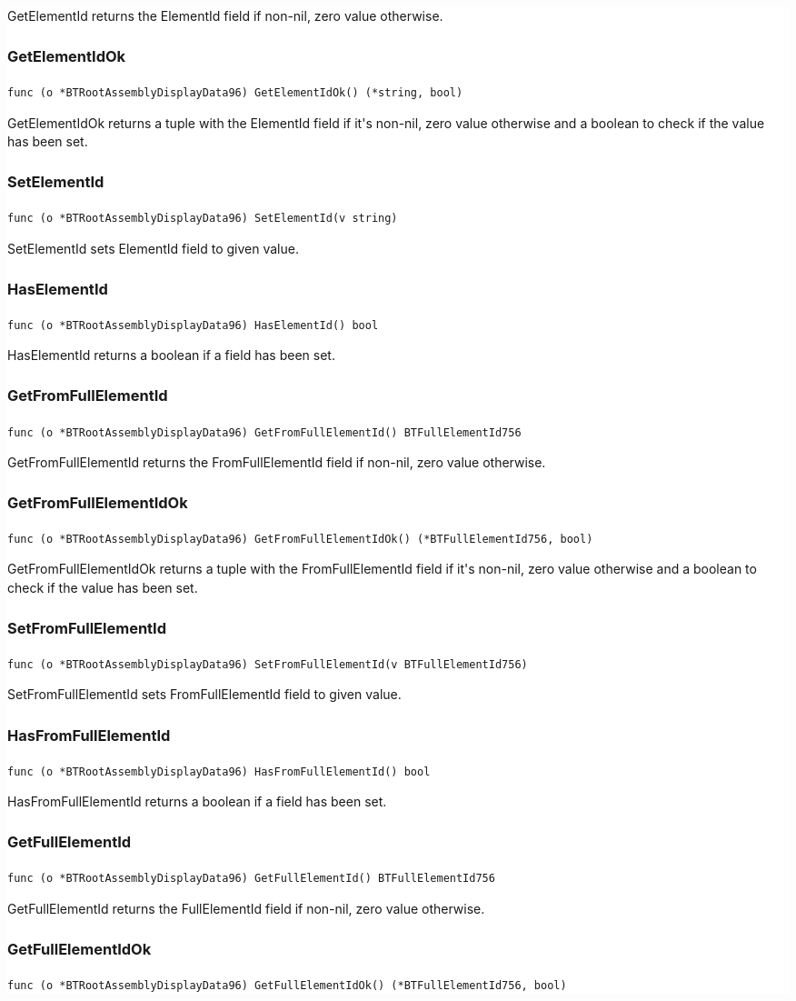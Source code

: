 GetElementId returns the ElementId field if non-nil, zero value otherwise.

### GetElementIdOk

`func (o *BTRootAssemblyDisplayData96) GetElementIdOk() (*string, bool)`

GetElementIdOk returns a tuple with the ElementId field if it's non-nil, zero value otherwise
and a boolean to check if the value has been set.

### SetElementId

`func (o *BTRootAssemblyDisplayData96) SetElementId(v string)`

SetElementId sets ElementId field to given value.

### HasElementId

`func (o *BTRootAssemblyDisplayData96) HasElementId() bool`

HasElementId returns a boolean if a field has been set.

### GetFromFullElementId

`func (o *BTRootAssemblyDisplayData96) GetFromFullElementId() BTFullElementId756`

GetFromFullElementId returns the FromFullElementId field if non-nil, zero value otherwise.

### GetFromFullElementIdOk

`func (o *BTRootAssemblyDisplayData96) GetFromFullElementIdOk() (*BTFullElementId756, bool)`

GetFromFullElementIdOk returns a tuple with the FromFullElementId field if it's non-nil, zero value otherwise
and a boolean to check if the value has been set.

### SetFromFullElementId

`func (o *BTRootAssemblyDisplayData96) SetFromFullElementId(v BTFullElementId756)`

SetFromFullElementId sets FromFullElementId field to given value.

### HasFromFullElementId

`func (o *BTRootAssemblyDisplayData96) HasFromFullElementId() bool`

HasFromFullElementId returns a boolean if a field has been set.

### GetFullElementId

`func (o *BTRootAssemblyDisplayData96) GetFullElementId() BTFullElementId756`

GetFullElementId returns the FullElementId field if non-nil, zero value otherwise.

### GetFullElementIdOk

`func (o *BTRootAssemblyDisplayData96) GetFullElementIdOk() (*BTFullElementId756, bool)`
